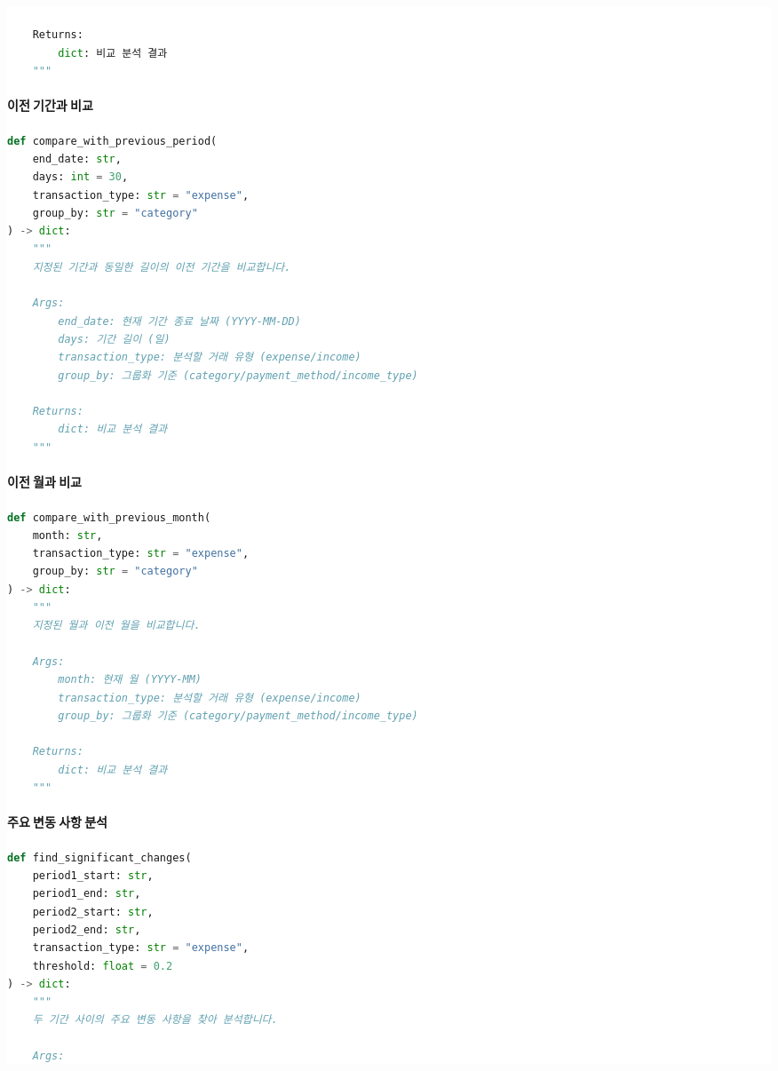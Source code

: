 ```python
        
    Returns:
        dict: 비교 분석 결과
    """
```

#### 이전 기간과 비교

```python
def compare_with_previous_period(
    end_date: str,
    days: int = 30,
    transaction_type: str = "expense",
    group_by: str = "category"
) -> dict:
    """
    지정된 기간과 동일한 길이의 이전 기간을 비교합니다.
    
    Args:
        end_date: 현재 기간 종료 날짜 (YYYY-MM-DD)
        days: 기간 길이 (일)
        transaction_type: 분석할 거래 유형 (expense/income)
        group_by: 그룹화 기준 (category/payment_method/income_type)
        
    Returns:
        dict: 비교 분석 결과
    """
```

#### 이전 월과 비교

```python
def compare_with_previous_month(
    month: str,
    transaction_type: str = "expense",
    group_by: str = "category"
) -> dict:
    """
    지정된 월과 이전 월을 비교합니다.
    
    Args:
        month: 현재 월 (YYYY-MM)
        transaction_type: 분석할 거래 유형 (expense/income)
        group_by: 그룹화 기준 (category/payment_method/income_type)
        
    Returns:
        dict: 비교 분석 결과
    """
```

#### 주요 변동 사항 분석

```python
def find_significant_changes(
    period1_start: str,
    period1_end: str,
    period2_start: str,
    period2_end: str,
    transaction_type: str = "expense",
    threshold: float = 0.2
) -> dict:
    """
    두 기간 사이의 주요 변동 사항을 찾아 분석합니다.
    
    Args:
```